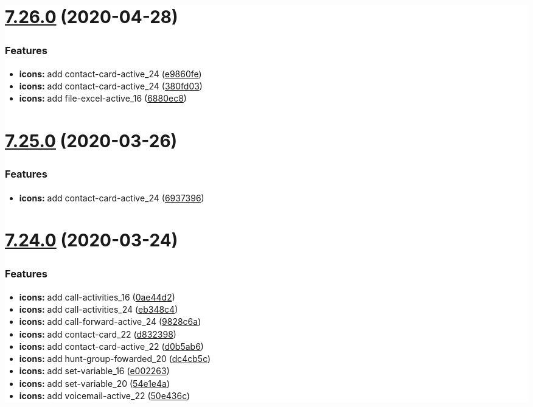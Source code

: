 



# [7.26.0](https://github.com/momentum-design/momentum-ui/compare/@momentum-ui/icons@7.25.0...@momentum-ui/icons@7.26.0) (2020-04-28)


### Features

* **icons:** add contact-card-active_24 ([e9860fe](https://github.com/momentum-design/momentum-ui/commit/e9860fe90601ca63826dd59acdb71678108aff95))
* **icons:** add contact-card-active_24 ([380fd03](https://github.com/momentum-design/momentum-ui/commit/380fd03ccb750df246fb166551436813a6afee39))
* **icons:** add file-excel-active_16 ([6880ec8](https://github.com/momentum-design/momentum-ui/commit/6880ec8e367964bc9732c6dd4aada786cd88a7ae))





# [7.25.0](https://github.com/momentum-design/momentum-ui/compare/@momentum-ui/icons@7.24.0...@momentum-ui/icons@7.25.0) (2020-03-26)


### Features

* **icons:** add contact-card-active_24 ([6937396](https://github.com/momentum-design/momentum-ui/commit/6937396f481c913bb3c735c347bc65ec9d0c0afa))





# [7.24.0](https://github.com/momentum-design/momentum-ui/compare/@momentum-ui/icons@7.23.0...@momentum-ui/icons@7.24.0) (2020-03-24)


### Features

* **icons:** add call-activities_16 ([0ae44d2](https://github.com/momentum-design/momentum-ui/commit/0ae44d20616a8a249e16fd4630c7e56d73b63ca7))
* **icons:** add call-activities_24 ([eb348c4](https://github.com/momentum-design/momentum-ui/commit/eb348c41f1908b3b0b62c34b060d1d25d4c4f4c8))
* **icons:** add call-forward-active_24 ([9828c6a](https://github.com/momentum-design/momentum-ui/commit/9828c6aff1004d070bacf9ff36979d2b7076747c))
* **icons:** add contact-card_22 ([d832398](https://github.com/momentum-design/momentum-ui/commit/d832398464df0a19b630f7aa9b59bb69efa6c132))
* **icons:** add contact-card-active_22 ([d0b5ab6](https://github.com/momentum-design/momentum-ui/commit/d0b5ab6f0eab66b42b912b58c9a6ecc24aa9f46c))
* **icons:** add hunt-group-fowarded_20 ([dc4cb5c](https://github.com/momentum-design/momentum-ui/commit/dc4cb5c98941ca785e385a426d8fb55ee7ba1318))
* **icons:** add set-variable_16 ([e002263](https://github.com/momentum-design/momentum-ui/commit/e002263cb09d1e2c586f0b99a8c061384e50b9f3))
* **icons:** add set-variable_20 ([54e1e4a](https://github.com/momentum-design/momentum-ui/commit/54e1e4a2598220a2d2417448c221c689bd4b7447))
* **icons:** add voicemail-active_22 ([50e436c](https://github.com/momentum-design/momentum-ui/commit/50e436ccebd844e84d1c70597a75b43ee6deeda6))
